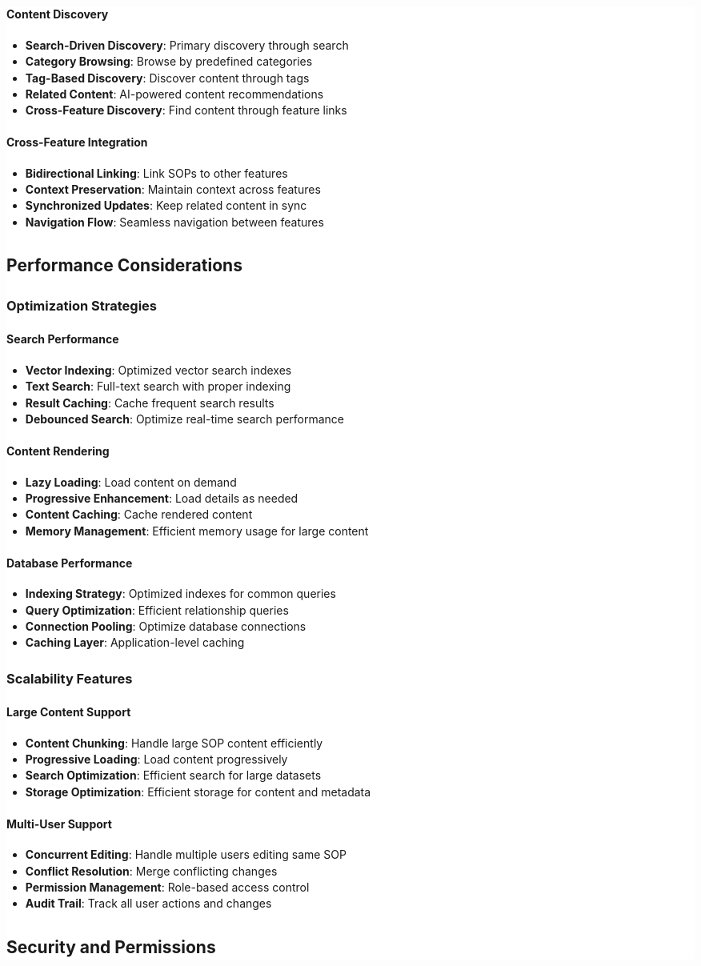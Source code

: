 #### Content Discovery
- **Search-Driven Discovery**: Primary discovery through search
- **Category Browsing**: Browse by predefined categories
- **Tag-Based Discovery**: Discover content through tags
- **Related Content**: AI-powered content recommendations
- **Cross-Feature Discovery**: Find content through feature links

#### Cross-Feature Integration
- **Bidirectional Linking**: Link SOPs to other features
- **Context Preservation**: Maintain context across features
- **Synchronized Updates**: Keep related content in sync
- **Navigation Flow**: Seamless navigation between features

## Performance Considerations

### Optimization Strategies

#### Search Performance
- **Vector Indexing**: Optimized vector search indexes
- **Text Search**: Full-text search with proper indexing
- **Result Caching**: Cache frequent search results
- **Debounced Search**: Optimize real-time search performance

#### Content Rendering
- **Lazy Loading**: Load content on demand
- **Progressive Enhancement**: Load details as needed
- **Content Caching**: Cache rendered content
- **Memory Management**: Efficient memory usage for large content

#### Database Performance
- **Indexing Strategy**: Optimized indexes for common queries
- **Query Optimization**: Efficient relationship queries
- **Connection Pooling**: Optimize database connections
- **Caching Layer**: Application-level caching

### Scalability Features

#### Large Content Support
- **Content Chunking**: Handle large SOP content efficiently
- **Progressive Loading**: Load content progressively
- **Search Optimization**: Efficient search for large datasets
- **Storage Optimization**: Efficient storage for content and metadata

#### Multi-User Support
- **Concurrent Editing**: Handle multiple users editing same SOP
- **Conflict Resolution**: Merge conflicting changes
- **Permission Management**: Role-based access control
- **Audit Trail**: Track all user actions and changes

## Security and Permissions
